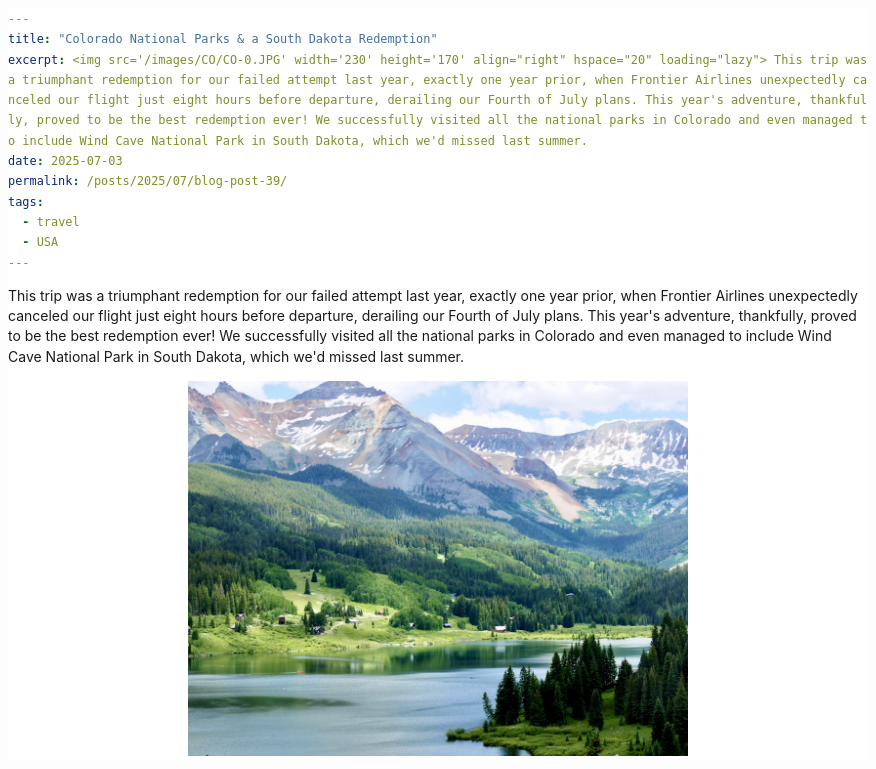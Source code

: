 ```yaml
---
title: "Colorado National Parks & a South Dakota Redemption"
excerpt: <img src='/images/CO/CO-0.JPG' width='230' height='170' align="right" hspace="20" loading="lazy"> This trip was a triumphant redemption for our failed attempt last year, exactly one year prior, when Frontier Airlines unexpectedly canceled our flight just eight hours before departure, derailing our Fourth of July plans. This year's adventure, thankfully, proved to be the best redemption ever! We successfully visited all the national parks in Colorado and even managed to include Wind Cave National Park in South Dakota, which we'd missed last summer.
date: 2025-07-03
permalink: /posts/2025/07/blog-post-39/
tags:
  - travel
  - USA
---
```


This trip was a triumphant redemption for our failed attempt last year, exactly one year prior, when Frontier Airlines unexpectedly canceled our flight just eight hours before departure, derailing our Fourth of July plans. This year's adventure, thankfully, proved to be the best redemption ever! We successfully visited all the national parks in Colorado and even managed to include Wind Cave National Park in South Dakota, which we'd missed last summer.

<p align="center">
  <img src="/images/CO/CO-0.JPG" width= '500' loading="lazy">
</p>
